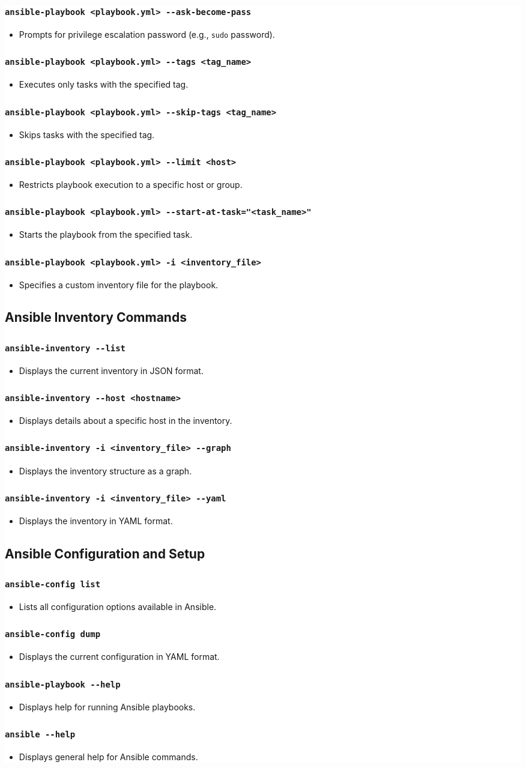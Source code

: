 ### `ansible-playbook <playbook.yml> --ask-become-pass`
- Prompts for privilege escalation password (e.g., `sudo` password).

### `ansible-playbook <playbook.yml> --tags <tag_name>`
- Executes only tasks with the specified tag.

### `ansible-playbook <playbook.yml> --skip-tags <tag_name>`
- Skips tasks with the specified tag.

### `ansible-playbook <playbook.yml> --limit <host>`
- Restricts playbook execution to a specific host or group.

### `ansible-playbook <playbook.yml> --start-at-task="<task_name>"`
- Starts the playbook from the specified task.

### `ansible-playbook <playbook.yml> -i <inventory_file>`
- Specifies a custom inventory file for the playbook.

## Ansible Inventory Commands

### `ansible-inventory --list`
- Displays the current inventory in JSON format.

### `ansible-inventory --host <hostname>`
- Displays details about a specific host in the inventory.

### `ansible-inventory -i <inventory_file> --graph`
- Displays the inventory structure as a graph.

### `ansible-inventory -i <inventory_file> --yaml`
- Displays the inventory in YAML format.

## Ansible Configuration and Setup

### `ansible-config list`
- Lists all configuration options available in Ansible.

### `ansible-config dump`
- Displays the current configuration in YAML format.

### `ansible-playbook --help`
- Displays help for running Ansible playbooks.

### `ansible --help`
- Displays general help for Ansible commands.
